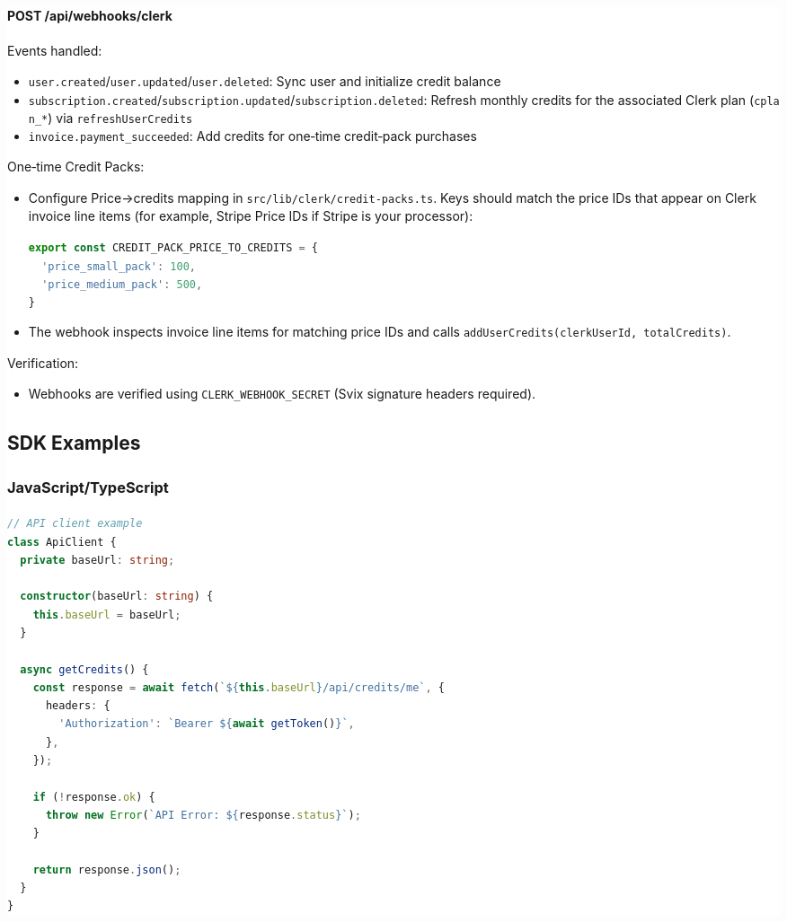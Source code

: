 #### POST /api/webhooks/clerk

Events handled:
- `user.created`/`user.updated`/`user.deleted`: Sync user and initialize credit balance
- `subscription.created`/`subscription.updated`/`subscription.deleted`: Refresh monthly credits for the associated Clerk plan (`cplan_*`) via `refreshUserCredits`
- `invoice.payment_succeeded`: Add credits for one‑time credit‑pack purchases

One‑time Credit Packs:
- Configure Price→credits mapping in `src/lib/clerk/credit-packs.ts`. Keys should match the price IDs that appear on Clerk invoice line items (for example, Stripe Price IDs if Stripe is your processor):
  ```ts
  export const CREDIT_PACK_PRICE_TO_CREDITS = {
    'price_small_pack': 100,
    'price_medium_pack': 500,
  }
  ```
- The webhook inspects invoice line items for matching price IDs and calls `addUserCredits(clerkUserId, totalCredits)`.

Verification:
- Webhooks are verified using `CLERK_WEBHOOK_SECRET` (Svix signature headers required).

## SDK Examples

### JavaScript/TypeScript

```typescript
// API client example
class ApiClient {
  private baseUrl: string;
  
  constructor(baseUrl: string) {
    this.baseUrl = baseUrl;
  }
  
  async getCredits() {
    const response = await fetch(`${this.baseUrl}/api/credits/me`, {
      headers: {
        'Authorization': `Bearer ${await getToken()}`,
      },
    });
    
    if (!response.ok) {
      throw new Error(`API Error: ${response.status}`);
    }
    
    return response.json();
  }
}
```
